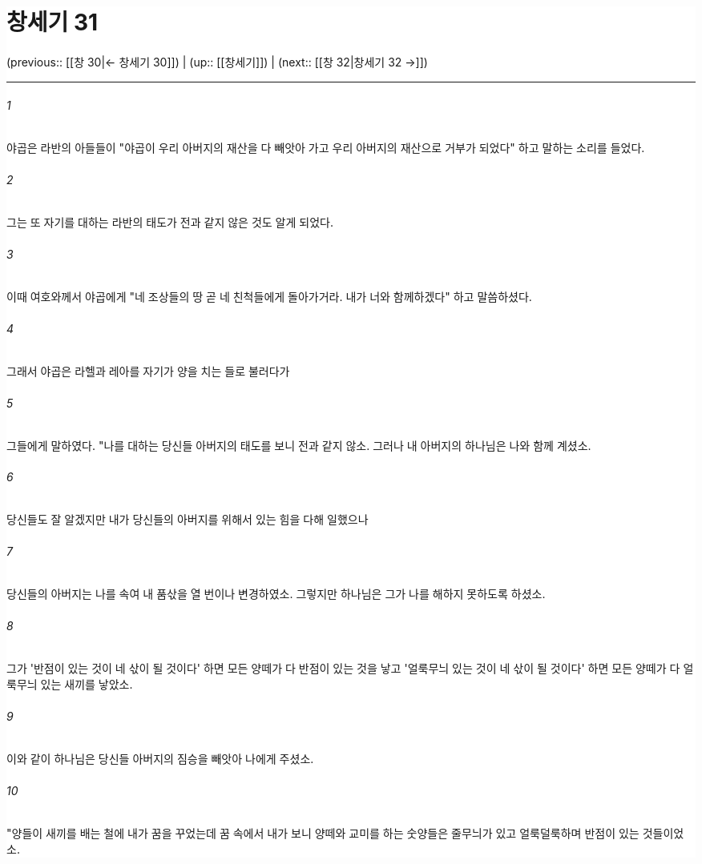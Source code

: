 # 창세기 31

(previous:: [[창 30|← 창세기 30]]) | (up:: [[창세기]]) | (next:: [[창 32|창세기 32 →]])

***




###### 1 

야곱은 라반의 아들들이 "야곱이 우리 아버지의 재산을 다 빼앗아 가고 우리 아버지의 재산으로 거부가 되었다" 하고 말하는 소리를 들었다. 



###### 2 

그는 또 자기를 대하는 라반의 태도가 전과 같지 않은 것도 알게 되었다. 



###### 3 

이때 여호와께서 야곱에게 "네 조상들의 땅 곧 네 친척들에게 돌아가거라. 내가 너와 함께하겠다" 하고 말씀하셨다. 



###### 4 

그래서 야곱은 라헬과 레아를 자기가 양을 치는 들로 불러다가 



###### 5 

그들에게 말하였다. "나를 대하는 당신들 아버지의 태도를 보니 전과 같지 않소. 그러나 내 아버지의 하나님은 나와 함께 계셨소. 



###### 6 

당신들도 잘 알겠지만 내가 당신들의 아버지를 위해서 있는 힘을 다해 일했으나 



###### 7 

당신들의 아버지는 나를 속여 내 품삯을 열 번이나 변경하였소. 그렇지만 하나님은 그가 나를 해하지 못하도록 하셨소. 



###### 8 

그가 '반점이 있는 것이 네 삯이 될 것이다' 하면 모든 양떼가 다 반점이 있는 것을 낳고 '얼룩무늬 있는 것이 네 삯이 될 것이다' 하면 모든 양떼가 다 얼룩무늬 있는 새끼를 낳았소. 



###### 9 

이와 같이 하나님은 당신들 아버지의 짐승을 빼앗아 나에게 주셨소. 



###### 10 

"양들이 새끼를 배는 철에 내가 꿈을 꾸었는데 꿈 속에서 내가 보니 양떼와 교미를 하는 숫양들은 줄무늬가 있고 얼룩덜룩하며 반점이 있는 것들이었소. 
